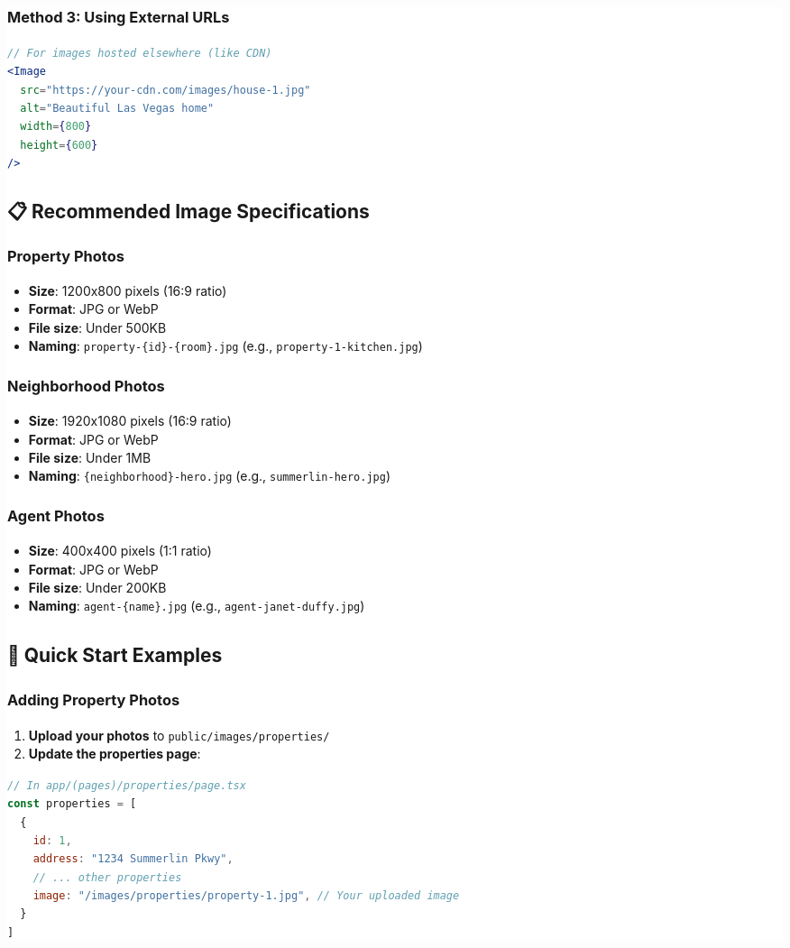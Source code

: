 ### **Method 3: Using External URLs**

```jsx
// For images hosted elsewhere (like CDN)
<Image 
  src="https://your-cdn.com/images/house-1.jpg"
  alt="Beautiful Las Vegas home"
  width={800}
  height={600}
/>
```

## 📋 Recommended Image Specifications

### **Property Photos**
- **Size**: 1200x800 pixels (16:9 ratio)
- **Format**: JPG or WebP
- **File size**: Under 500KB
- **Naming**: `property-{id}-{room}.jpg` (e.g., `property-1-kitchen.jpg`)

### **Neighborhood Photos**
- **Size**: 1920x1080 pixels (16:9 ratio)
- **Format**: JPG or WebP
- **File size**: Under 1MB
- **Naming**: `{neighborhood}-hero.jpg` (e.g., `summerlin-hero.jpg`)

### **Agent Photos**
- **Size**: 400x400 pixels (1:1 ratio)
- **Format**: JPG or WebP
- **File size**: Under 200KB
- **Naming**: `agent-{name}.jpg` (e.g., `agent-janet-duffy.jpg`)

## 🚀 Quick Start Examples

### **Adding Property Photos**

1. **Upload your photos** to `public/images/properties/`
2. **Update the properties page**:

```jsx
// In app/(pages)/properties/page.tsx
const properties = [
  {
    id: 1,
    address: "1234 Summerlin Pkwy",
    // ... other properties
    image: "/images/properties/property-1.jpg", // Your uploaded image
  }
]
```
